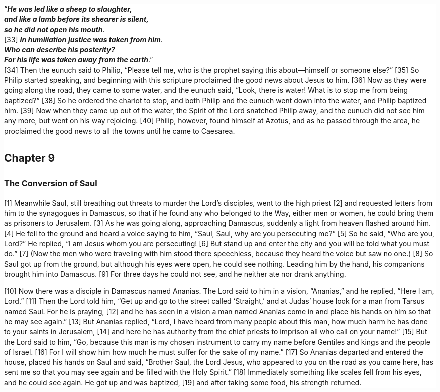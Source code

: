 “**_He was led like a sheep to slaughter,_**<br>
**_and like a lamb before its shearer is silent,_**<br>
**_so he did_** _**not open his mouth**_.<br>
[33] **_In humiliation_** _**justice was taken from him**_.<br>
**_Who can describe his posterity?_**<br>
**_For his life was taken away_** _**from the earth**_.”<br>
[34] Then the eunuch said to Philip, “Please tell me, who is the prophet saying this about—himself or someone else?”
[35] So Philip started speaking, and beginning with this scripture proclaimed the good news about Jesus to him.
[36] Now as they were going along the road, they came to some water, and the eunuch said, “Look, there is water! What is to stop me from being baptized?”
[38] So he ordered the chariot to stop, and both Philip and the eunuch went down into the water, and Philip baptized him.
[39] Now when they came up out of the water, the Spirit of the Lord snatched Philip away, and the eunuch did not see him any more, but went on his way rejoicing.
[40] Philip, however, found himself at Azotus, and as he passed through the area, he proclaimed the good news to all the towns until he came to Caesarea.

## Chapter 9

### The Conversion of Saul

[1] Meanwhile Saul, still breathing out threats to murder the Lord’s disciples, went to the high priest
[2] and requested letters from him to the synagogues in Damascus, so that if he found any who belonged to the Way, either men or women, he could bring them as prisoners to Jerusalem.
[3] As he was going along, approaching Damascus, suddenly a light from heaven flashed around him.
[4] He fell to the ground and heard a voice saying to him, “Saul, Saul, why are you persecuting me?”
[5] So he said, “Who are you, Lord?” He replied, “I am Jesus whom you are persecuting!
[6] But stand up and enter the city and you will be told what you must do.”
[7] (Now the men who were traveling with him stood there speechless, because they heard the voice but saw no one.)
[8] So Saul got up from the ground, but although his eyes were open, he could see nothing. Leading him by the hand, his companions brought him into Damascus.
[9] For three days he could not see, and he neither ate nor drank anything.

[10] Now there was a disciple in Damascus named Ananias. The Lord said to him in a vision, “Ananias,” and he replied, “Here I am, Lord.”
[11] Then the Lord told him, “Get up and go to the street called ‘Straight,’ and at Judas’ house look for a man from Tarsus named Saul. For he is praying,
[12] and he has seen in a vision a man named Ananias come in and place his hands on him so that he may see again.”
[13] But Ananias replied, “Lord, I have heard from many people about this man, how much harm he has done to your saints in Jerusalem,
[14] and here he has authority from the chief priests to imprison all who call on your name!”
[15] But the Lord said to him, “Go, because this man is my chosen instrument to carry my name before Gentiles and kings and the people of Israel.
[16] For I will show him how much he must suffer for the sake of my name.”
[17] So Ananias departed and entered the house, placed his hands on Saul and said, “Brother Saul, the Lord Jesus, who appeared to you on the road as you came here, has sent me so that you may see again and be filled with the Holy Spirit.”
[18] Immediately something like scales fell from his eyes, and he could see again. He got up and was baptized,
[19] and after taking some food, his strength returned.
